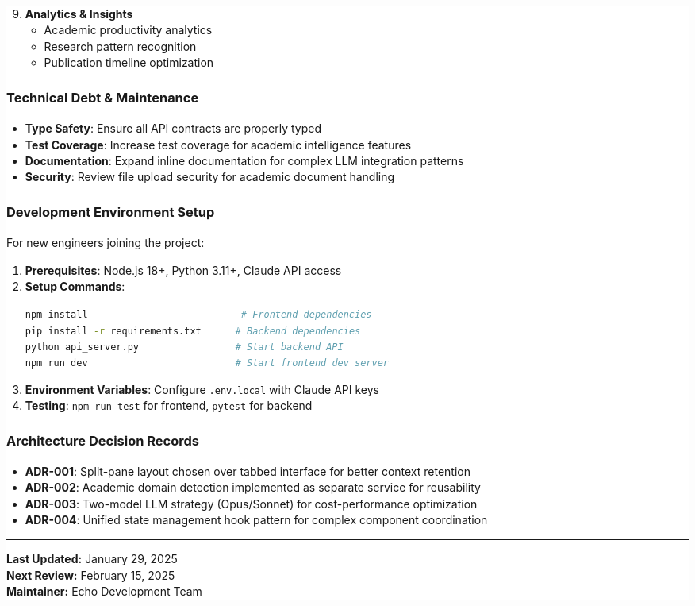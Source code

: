 9. **Analytics & Insights**
   - Academic productivity analytics
   - Research pattern recognition
   - Publication timeline optimization

### Technical Debt & Maintenance

- **Type Safety**: Ensure all API contracts are properly typed
- **Test Coverage**: Increase test coverage for academic intelligence features
- **Documentation**: Expand inline documentation for complex LLM integration patterns
- **Security**: Review file upload security for academic document handling

### Development Environment Setup

For new engineers joining the project:

1. **Prerequisites**: Node.js 18+, Python 3.11+, Claude API access
2. **Setup Commands**:
   ```bash
   npm install                           # Frontend dependencies
   pip install -r requirements.txt      # Backend dependencies
   python api_server.py                 # Start backend API
   npm run dev                          # Start frontend dev server
   ```
3. **Environment Variables**: Configure `.env.local` with Claude API keys
4. **Testing**: `npm run test` for frontend, `pytest` for backend

### Architecture Decision Records

- **ADR-001**: Split-pane layout chosen over tabbed interface for better context retention
- **ADR-002**: Academic domain detection implemented as separate service for reusability
- **ADR-003**: Two-model LLM strategy (Opus/Sonnet) for cost-performance optimization
- **ADR-004**: Unified state management hook pattern for complex component coordination

---

**Last Updated:** January 29, 2025  
**Next Review:** February 15, 2025  
**Maintainer:** Echo Development Team